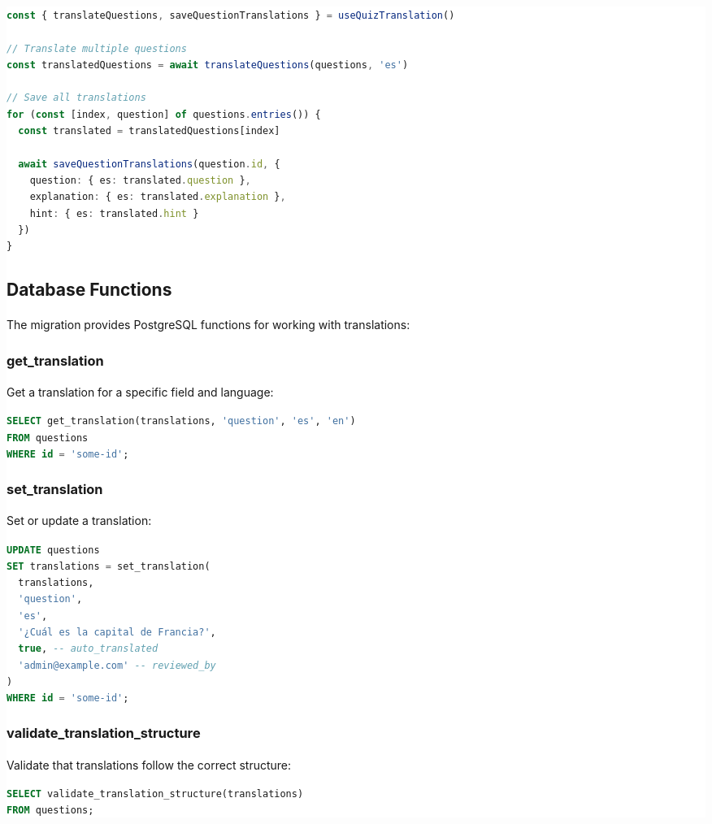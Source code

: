 ```typescript
const { translateQuestions, saveQuestionTranslations } = useQuizTranslation()

// Translate multiple questions
const translatedQuestions = await translateQuestions(questions, 'es')

// Save all translations
for (const [index, question] of questions.entries()) {
  const translated = translatedQuestions[index]
  
  await saveQuestionTranslations(question.id, {
    question: { es: translated.question },
    explanation: { es: translated.explanation },
    hint: { es: translated.hint }
  })
}
```

## Database Functions

The migration provides PostgreSQL functions for working with translations:

### get_translation

Get a translation for a specific field and language:

```sql
SELECT get_translation(translations, 'question', 'es', 'en') 
FROM questions 
WHERE id = 'some-id';
```

### set_translation

Set or update a translation:

```sql
UPDATE questions 
SET translations = set_translation(
  translations,
  'question',
  'es',
  '¿Cuál es la capital de Francia?',
  true, -- auto_translated
  'admin@example.com' -- reviewed_by
)
WHERE id = 'some-id';
```

### validate_translation_structure

Validate that translations follow the correct structure:

```sql
SELECT validate_translation_structure(translations) 
FROM questions;
```
